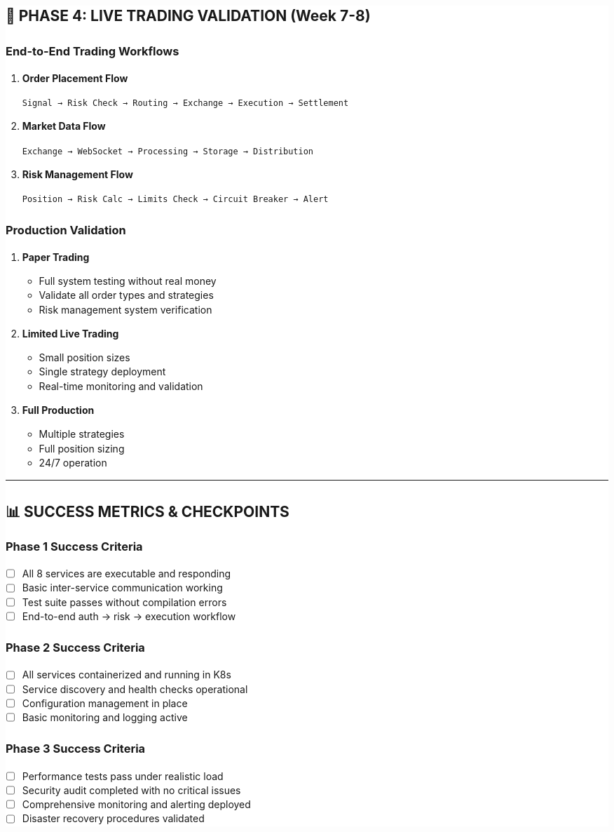 ## 🚀 **PHASE 4: LIVE TRADING VALIDATION (Week 7-8)**

### **End-to-End Trading Workflows**
1. **Order Placement Flow**
   ```
   Signal → Risk Check → Routing → Exchange → Execution → Settlement
   ```

2. **Market Data Flow**
   ```
   Exchange → WebSocket → Processing → Storage → Distribution
   ```

3. **Risk Management Flow**
   ```
   Position → Risk Calc → Limits Check → Circuit Breaker → Alert
   ```

### **Production Validation**
1. **Paper Trading**
   - Full system testing without real money
   - Validate all order types and strategies
   - Risk management system verification

2. **Limited Live Trading**
   - Small position sizes
   - Single strategy deployment
   - Real-time monitoring and validation

3. **Full Production**
   - Multiple strategies
   - Full position sizing
   - 24/7 operation

---

## 📊 **SUCCESS METRICS & CHECKPOINTS**

### **Phase 1 Success Criteria**
- [ ] All 8 services are executable and responding
- [ ] Basic inter-service communication working
- [ ] Test suite passes without compilation errors
- [ ] End-to-end auth → risk → execution workflow

### **Phase 2 Success Criteria**
- [ ] All services containerized and running in K8s
- [ ] Service discovery and health checks operational
- [ ] Configuration management in place
- [ ] Basic monitoring and logging active

### **Phase 3 Success Criteria**
- [ ] Performance tests pass under realistic load
- [ ] Security audit completed with no critical issues
- [ ] Comprehensive monitoring and alerting deployed
- [ ] Disaster recovery procedures validated
